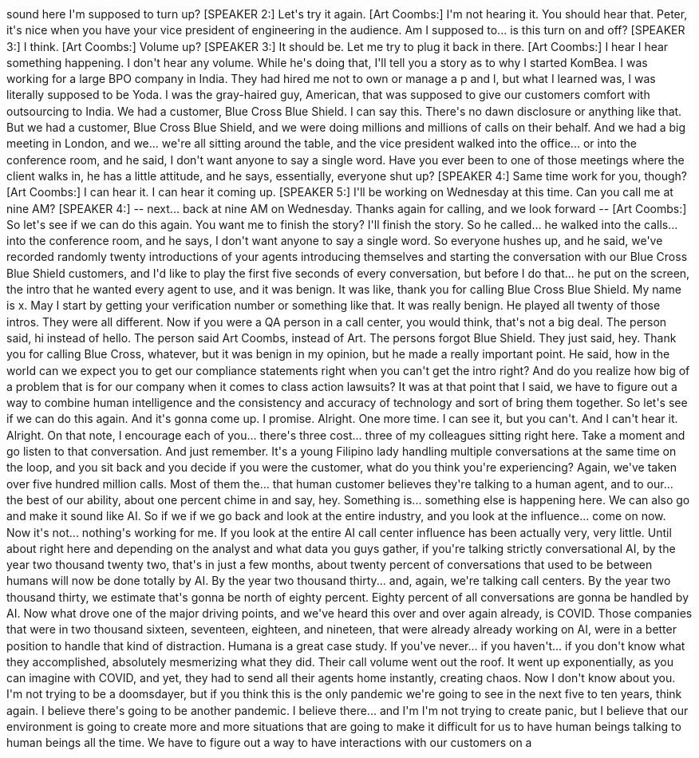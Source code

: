 sound here I'm supposed to turn up?  [SPEAKER 2:] Let's try it again.  [Art Coombs:] I'm not hearing it. You should hear that. Peter, it's nice when you have your vice president of engineering in the audience. Am I supposed to... is this turn on and off?  [SPEAKER 3:] I think. [Art Coombs:] Volume up?  [SPEAKER 3:] It should be. Let me try to plug it back in there.  [Art Coombs:] I hear I hear something happening. I don't hear any volume. While he's doing that, I'll tell you a story as to why I started KomBea. I was working for a large BPO company in India. They had hired me not to own or manage a p and l, but what I learned was, I was literally supposed to be Yoda. I was the gray-haired guy, American, that was supposed to give our customers comfort with outsourcing to India. We had a customer, Blue Cross Blue Shield. I can say this. There's no dawn disclosure or anything like that. But we had a customer, Blue Cross Blue Shield, and we were doing millions and millions of calls on their behalf. And we had a big meeting in London, and we... we're all sitting around the table, and the vice president walked into the office... or into the conference room, and he said, I don't want anyone to say a single word. Have you ever been to one of those meetings where the client walks in, he has a little attitude, and he says, essentially, everyone shut up? [SPEAKER 4:] Same time work for you, though?  [Art Coombs:] I can hear it. I can hear it coming up.  [SPEAKER 5:] I'll be working on Wednesday at this time. Can you call me at nine AM? [SPEAKER 4:] -- next... back at nine AM on Wednesday. Thanks again for calling, and we look forward -- [Art Coombs:] So let's see if we can do this again. You want me to finish the story? I'll finish the story. So he called... he walked into the calls... into the conference room, and he says, I don't want anyone to say a single word. So everyone hushes up, and he said, we've recorded randomly twenty introductions of your agents introducing themselves and starting the conversation with our Blue Cross Blue Shield customers, and I'd like to play the first five seconds of every conversation, but before I do that... he put on the screen, the intro that he wanted every agent to use, and it was benign. It was like, thank you for calling Blue Cross Blue Shield. My name is x. May I start by getting your verification number or something like that. It was really benign. He played all twenty of those intros. They were all different. Now if you were a QA person in a call center, you would think, that's not a big deal. The person said, hi instead of hello. The person said Art Coombs, instead of Art. The persons forgot Blue Shield. They just said, hey. Thank you for calling Blue Cross, whatever, but it was benign in my opinion, but he made a really important point. He said, how in the world can we expect you to get our compliance statements right when you can't get the intro right? And do you realize how big of a problem that is for our company when it comes to class action lawsuits? It was at that point that I said, we have to figure out a way to combine human intelligence and the consistency and accuracy of technology and sort of bring them together. So let's see if we can do this again. And it's gonna come up. I promise. Alright. One more time. I can see it, but you can't. And I can't hear it. Alright. On that note, I encourage each of you... there's three cost... three of my colleagues sitting right here. Take a moment and go listen to that conversation. And just remember. It's a young Filipino lady handling multiple conversations at the same time on the loop, and you sit back and you decide if you were the customer, what do you think you're experiencing? Again, we've taken over five hundred million calls. Most of them the... that human customer believes they're talking to a human agent, and to our... the best of our ability, about one percent chime in and say, hey. Something is... something else is happening here. We can also go and make it sound like AI. So if we if we go back and look at the entire industry, and you look at the influence... come on now. Now it's not... nothing's working for me. If you look at the entire AI call center influence has been actually very, very little. Until about right here and depending on the analyst and what data you guys gather, if you're talking strictly conversational AI, by the year two thousand twenty two, that's in just a few months, about twenty percent of conversations that used to be between humans will now be done totally by AI. By the year two thousand thirty... and, again, we're talking call centers. By the year two thousand thirty, we estimate that's gonna be north of eighty percent. Eighty percent of all conversations are gonna be handled by AI. Now what drove one of the major driving points, and we've heard this over and over again already, is COVID. Those companies that were in two thousand sixteen, seventeen, eighteen, and nineteen, that were already already working on AI, were in a better position to handle that kind of distraction. Humana is a great case study. If you've never... if you haven't... if you don't know what they accomplished, absolutely mesmerizing what they did. Their call volume went out the roof. It went up exponentially, as you can imagine with COVID, and yet, they had to send all their agents home instantly, creating chaos. Now I don't know about you. I'm not trying to be a doomsdayer, but if you think this is the only pandemic we're going to see in the next five to ten years, think again. I believe there's going to be another pandemic. I believe there... and I'm I'm not trying to create panic, but I believe that our environment is going to create more and more situations that are going to make it difficult for us to have human beings talking to human beings all the time. We have to figure out a way to have interactions with our customers on a